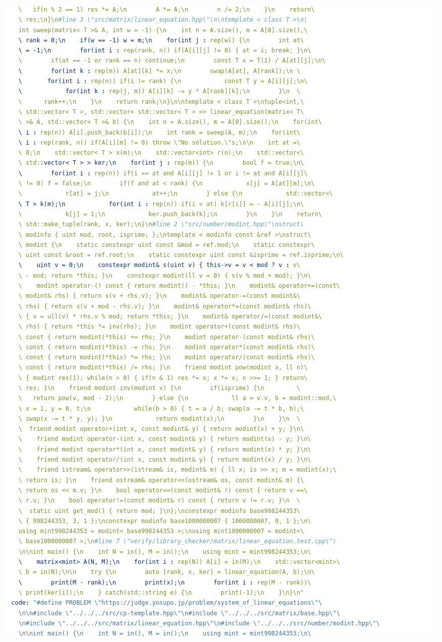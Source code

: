 ```yaml
    \   if(n % 2 == 1) res *= A;\n        A *= A;\n        n /= 2;\n    }\n    return\
    \ res;\n}\n#line 3 \"src/matrix/linear_equation.hpp\"\n\ntemplate < class T >\n\
    int sweep(matrix< T >& A, int w = -1) {\n    int n = A.size(), m = A[0].size(),\
    \ rank = 0;\n    if(w == -1) w = m;\n    for(int j : rep(w)) {\n        int at\
    \ = -1;\n        for(int i : rep(rank, n)) if(A[i][j] != 0) { at = i; break; }\n\
    \        if(at == -1 or rank == n) continue;\n        const T x = T(1) / A[at][j];\n\
    \        for(int k : rep(m)) A[at][k] *= x;\n        swap(A[at], A[rank]);\n \
    \       for(int i : rep(n)) if(i != rank) {\n            const T y = A[i][j];\n\
    \            for(int k : rep(j, m)) A[i][k] -= y * A[rank][k];\n        }\n  \
    \      rank++;\n    }\n    return rank;\n}\n\ntemplate < class T >\ntuple<int,\
    \ std::vector< T >, std::vector< std::vector< T > >> linear_equation(matrix< T\
    \ >& A, std::vector< T >& b) {\n    int n = A.size(), m = A[0].size();\n    for(int\
    \ i : rep(n)) A[i].push_back(b[i]);\n    int rank = sweep(A, m);\n    for(int\
    \ i : rep(rank, n)) if(A[i][m] != 0) throw \"No solution.\"s;\n\n    int at =\
    \ 0;\n    std::vector< T > x(m);\n    std::vector<int> r(n);\n    std::vector<\
    \ std::vector< T > > ker;\n    for(int j : rep(m)) {\n        bool f = true;\n\
    \        for(int i : rep(n)) if(i == at and A[i][j] != 1 or i != at and A[i][j]\
    \ != 0) f = false;\n        if(f and at < rank) {\n            x[j] = A[at][m];\n\
    \            r[at] = j;\n            at++;\n        } else {\n            std::vector<\
    \ T > k(m);\n            for(int i : rep(n)) if(i < at) k[r[i]] = - A[i][j];\n\
    \            k[j] = 1;\n            ker.push_back(k);\n        }\n    }\n    return\
    \ std::make_tuple(rank, x, ker);\n}\n#line 2 \"src/number/modint.hpp\"\nstruct\
    \ modinfo { uint mod, root, isprime; };\ntemplate < modinfo const &ref >\nstruct\
    \ modint {\n    static constexpr uint const &mod = ref.mod;\n    static constexpr\
    \ uint const &root = ref.root;\n    static constexpr uint const &isprime = ref.isprime;\n\
    \    uint v = 0;\n    constexpr modint& s(uint v) { this->v = v < mod ? v : v\
    \ - mod; return *this; }\n    constexpr modint(ll v = 0) { s(v % mod + mod); }\n\
    \    modint operator-() const { return modint() - *this; }\n    modint& operator+=(const\
    \ modint& rhs) { return s(v + rhs.v); }\n    modint& operator-=(const modint&\
    \ rhs) { return s(v + mod - rhs.v); }\n    modint& operator*=(const modint& rhs)\
    \ { v = ull(v) * rhs.v % mod; return *this; }\n    modint& operator/=(const modint&\
    \ rhs) { return *this *= inv(rhs); }\n    modint operator+(const modint& rhs)\
    \ const { return modint(*this) += rhs; }\n    modint operator-(const modint& rhs)\
    \ const { return modint(*this) -= rhs; }\n    modint operator*(const modint& rhs)\
    \ const { return modint(*this) *= rhs; }\n    modint operator/(const modint& rhs)\
    \ const { return modint(*this) /= rhs; }\n    friend modint pow(modint x, ll n)\
    \ { modint res(1); while(n > 0) { if(n & 1) res *= x; x *= x; n >>= 1; } return\
    \ res; }\n    friend modint inv(modint v) {\n        if(isprime) {\n         \
    \   return pow(v, mod - 2);\n        } else {\n            ll a = v.v, b = modint::mod,\
    \ x = 1, y = 0, t;\n            while(b > 0) { t = a / b; swap(a -= t * b, b);\
    \ swap(x -= t * y, y); }\n            return modint(x);\n        }\n    }\n  \
    \  friend modint operator+(int x, const modint& y) { return modint(x) + y; }\n\
    \    friend modint operator-(int x, const modint& y) { return modint(x) - y; }\n\
    \    friend modint operator*(int x, const modint& y) { return modint(x) * y; }\n\
    \    friend modint operator/(int x, const modint& y) { return modint(x) / y; }\n\
    \    friend istream& operator>>(istream& is, modint& m) { ll x; is >> x; m = modint(x);\
    \ return is; }\n    friend ostream& operator<<(ostream& os, const modint& m) {\
    \ return os << m.v; }\n    bool operator==(const modint& r) const { return v ==\
    \ r.v; }\n    bool operator!=(const modint& r) const { return v != r.v; }\n  \
    \  static uint get_mod() { return mod; }\n};\nconstexpr modinfo base998244353\
    \ { 998244353, 3, 1 };\nconstexpr modinfo base1000000007 { 1000000007, 0, 1 };\n\
    using mint998244353 = modint< base998244353 >;\nusing mint1000000007 = modint<\
    \ base1000000007 >;\n#line 7 \"verify/library_checker/matrix/linear_equation.test.cpp\"\
    \n\nint main() {\n    int N = in(), M = in();\n    using mint = mint998244353;\n\
    \    matrix<mint> A(N, M);\n    for(int i : rep(N)) A[i] = in(M);\n    std::vector<mint>\
    \ b = in(N);\n\n    try {\n        auto [rank, x, ker] = linear_equation(A, b);\n\
    \        print(M - rank);\n        print(x);\n        for(int i : rep(M - rank))\
    \ print(ker[i]);\n    } catch(std::string e) {\n        print(-1);\n    }\n}\n"
  code: "#define PROBLEM \"https://judge.yosupo.jp/problem/system_of_linear_equations\"\
    \n\n#include \"../../../src/cp-template.hpp\"\n#include \"../../../src/matrix/base.hpp\"\
    \n#include \"../../../src/matrix/linear_equation.hpp\"\n#include \"../../../src/number/modint.hpp\"\
    \n\nint main() {\n    int N = in(), M = in();\n    using mint = mint998244353;\n\
```